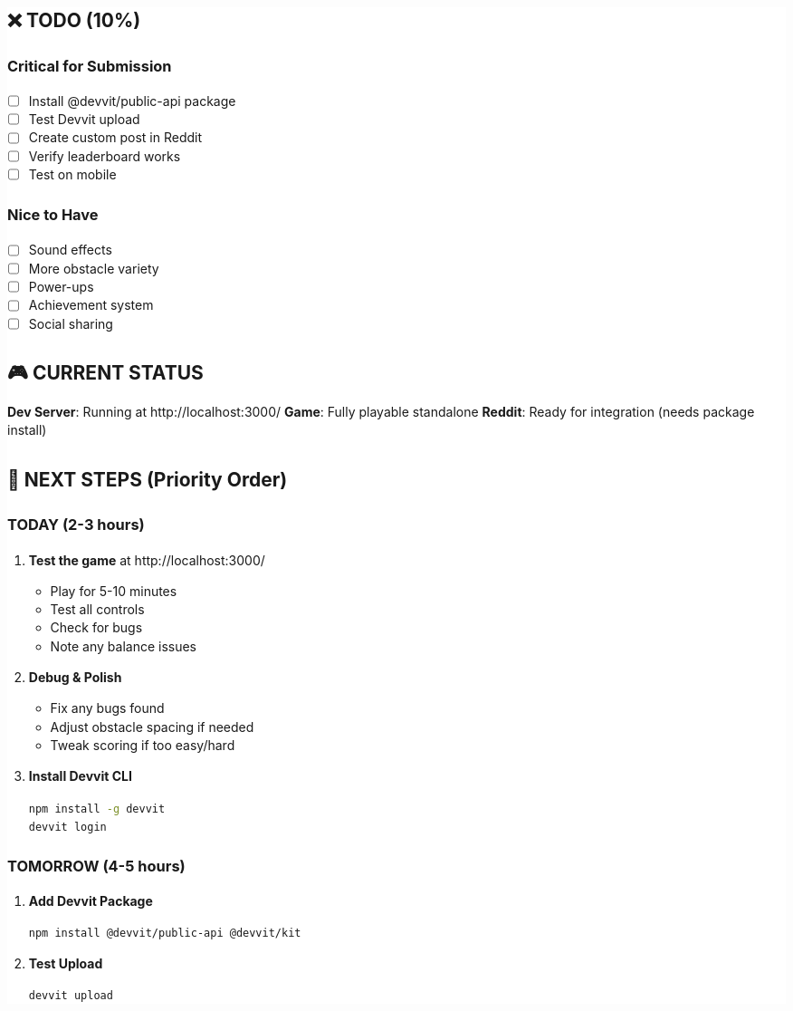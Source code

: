 ## ❌ TODO (10%)

### Critical for Submission
- [ ] Install @devvit/public-api package
- [ ] Test Devvit upload
- [ ] Create custom post in Reddit
- [ ] Verify leaderboard works
- [ ] Test on mobile

### Nice to Have
- [ ] Sound effects
- [ ] More obstacle variety
- [ ] Power-ups
- [ ] Achievement system
- [ ] Social sharing

## 🎮 CURRENT STATUS

**Dev Server**: Running at http://localhost:3000/
**Game**: Fully playable standalone
**Reddit**: Ready for integration (needs package install)

## 🚀 NEXT STEPS (Priority Order)

### TODAY (2-3 hours)
1. **Test the game** at http://localhost:3000/
   - Play for 5-10 minutes
   - Test all controls
   - Check for bugs
   - Note any balance issues

2. **Debug & Polish**
   - Fix any bugs found
   - Adjust obstacle spacing if needed
   - Tweak scoring if too easy/hard

3. **Install Devvit CLI**
   ```bash
   npm install -g devvit
   devvit login
   ```

### TOMORROW (4-5 hours)
1. **Add Devvit Package**
   ```bash
   npm install @devvit/public-api @devvit/kit
   ```

2. **Test Upload**
   ```bash
   devvit upload
   ```
